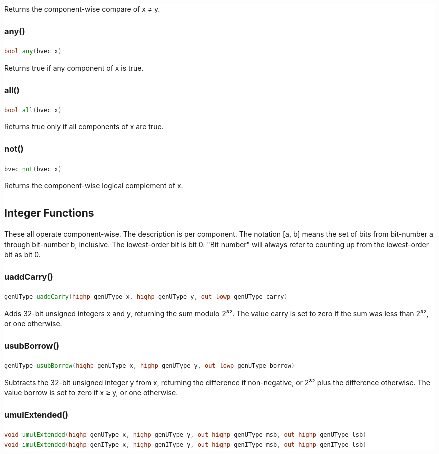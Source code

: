 Returns the component-wise compare of x ≠ y.

### any()

```glsl
bool any(bvec x)
```

Returns true if any component of x is true.

### all()

```glsl
bool all(bvec x)
```

Returns true only if all components of x are true.

### not()

```glsl
bvec not(bvec x)
```

Returns the component-wise logical complement of x.

## Integer Functions

These all operate component-wise. The description is per component. The notation [a, b] means the set of bits from bit-number a through bit-number b, inclusive. The lowest-order bit is bit 0. "Bit number" will always refer to counting up from the lowest-order bit as bit 0.

### uaddCarry()

```glsl
genUType uaddCarry(highp genUType x, highp genUType y, out lowp genUType carry)
```

Adds 32-bit unsigned integers x and y, returning the sum modulo 2³². The value carry is set to zero if the sum was less than 2³², or one otherwise.

### usubBorrow()

```glsl
genUType usubBorrow(highp genUType x, highp genUType y, out lowp genUType borrow)
```

Subtracts the 32-bit unsigned integer y from x, returning the difference if non-negative, or 2³² plus the difference otherwise. The value borrow is set to zero if x ≥ y, or one otherwise.

### umulExtended()

```glsl
void umulExtended(highp genUType x, highp genUType y, out highp genUType msb, out highp genUType lsb)
void imulExtended(highp genIType x, highp genIType y, out highp genIType msb, out highp genIType lsb)
```
